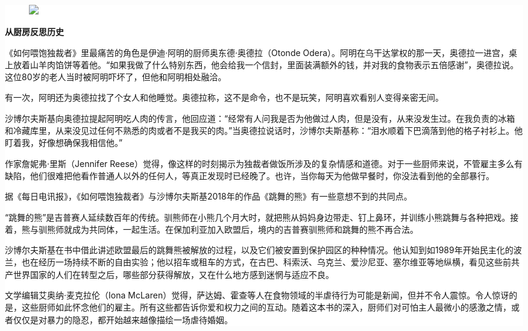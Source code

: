   <figure class="image-box dls-image-block dls-media-image">
   <img src="//img.allhistory.com/5eccfe0bd7f8a70001c89b53.jpg?imageView2/2/w/800"/>
   <figcaption class="dls-image-capture">
    <p>
    </p>
   </figcaption>
  </figure>
  <p>
  </p>
  <p>
   <strong>
    从厨房反思历史
   </strong>
  </p>
  <p>
  </p>
  <p>
   《如何喂饱独裁者》里最痛苦的角色是伊迪·阿明的厨师奥东德·奥德拉（Otonde Odera）。阿明在乌干达掌权的那一天，奥德拉一进宫，桌上放着山羊肉馅饼等着他。“如果我做了什么特别东西，他会给我一个信封，里面装满额外的钱，并对我的食物表示五倍感谢”，奥德拉说。这位80岁的老人当时被阿明吓坏了，但他和阿明相处融洽。
  </p>
  <p>
  </p>
  <p>
   有一次，阿明还为奥德拉找了个女人和他睡觉。奥德拉称，这不是命令，也不是玩笑，阿明喜欢看别人变得亲密无间。
  </p>
  <p>
  </p>
  <p>
   沙博尔夫斯基向奥德拉提起阿明吃人肉的传言，他回应道：“经常有人问我是否为他做过人肉，但是没有，从来没发生过。在我负责的冰箱和冷藏库里，从来没见过任何不熟悉的肉或者不是我买的肉。”当奥德拉说话时，沙博尔夫斯基称：“泪水顺着下巴滴落到他的格子衬衫上。他盯着我，好像想确保我相信他。”
  </p>
  <p>
  </p>
  <p>
   作家詹妮弗·里斯（Jennifer Reese）觉得，像这样的时刻揭示为独裁者做饭所涉及的复杂情感和道德。对于一些厨师来说，不管雇主多么有缺陷，他们很难把他看作普通人以外的任何人，等真正发现时已经晚了。也许，当你每天为他做早餐时，你没法看到他的全部暴行。
  </p>
  <p>
  </p>
  <p>
   据《每日电讯报》，《如何喂饱独裁者》与沙博尔夫斯基2018年的作品《跳舞的熊》有一些意想不到的共同点。
  </p>
  <p>
  </p>
  <p>
   “跳舞的熊”是吉普赛人延续数百年的传统。驯熊师在小熊几个月大时，就把熊从妈妈身边带走、钉上鼻环，并训练小熊跳舞与各种把戏。接着，熊与驯熊师就成为共同体，一起生活。在保加利亚加入欧盟后，境内的吉普赛驯熊师和跳舞的熊不再合法。
  </p>
  <p>
  </p>
  <p>
   沙博尔夫斯基在书中借此讲述欧盟最后的跳舞熊被解放的过程，以及它们被安置到保护园区的种种情况。他认知到如1989年开始民主化的波兰，也在经历一场持续不断的自由实验；他以招车或租车的方式，在古巴、科索沃、乌克兰、爱沙尼亚、塞尔维亚等地纵横，看见这些前共产世界国家的人们在转型之后，哪些部分获得解放，又在什么地方感到迷惘与适应不良。
  </p>
  <p>
  </p>
  <p>
   文学编辑艾奥纳·麦克拉伦（Iona McLaren）觉得，萨达姆、霍查等人在食物领域的半虐待行为可能是新闻，但并不令人震惊。令人惊讶的是，这些厨师如此怀念他们的雇主。所有这些都告诉你爱和权力之间的互动。随着这本书的深入，厨师们对可怕主人最微小的感激之情，或者仅仅是对暴力的隐忍，都开始越来越像描绘一场虐待婚姻。
  </p>
  <p>
  </p>
  <p>